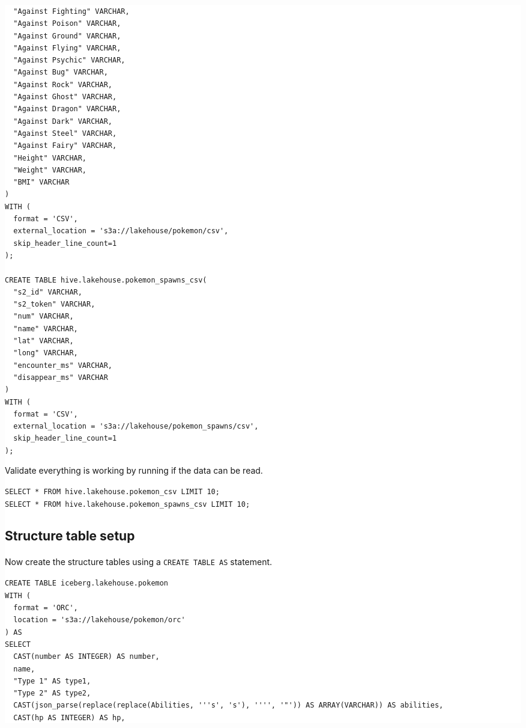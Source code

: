 ```
  "Against Fighting" VARCHAR,
  "Against Poison" VARCHAR,
  "Against Ground" VARCHAR,
  "Against Flying" VARCHAR,
  "Against Psychic" VARCHAR,
  "Against Bug" VARCHAR,
  "Against Rock" VARCHAR,
  "Against Ghost" VARCHAR,
  "Against Dragon" VARCHAR,
  "Against Dark" VARCHAR,
  "Against Steel" VARCHAR,
  "Against Fairy" VARCHAR,
  "Height" VARCHAR,
  "Weight" VARCHAR,
  "BMI" VARCHAR
)
WITH (
  format = 'CSV',
  external_location = 's3a://lakehouse/pokemon/csv',
  skip_header_line_count=1
);

CREATE TABLE hive.lakehouse.pokemon_spawns_csv(
  "s2_id" VARCHAR,
  "s2_token" VARCHAR,
  "num" VARCHAR,
  "name" VARCHAR,
  "lat" VARCHAR,
  "long" VARCHAR,
  "encounter_ms" VARCHAR,
  "disappear_ms" VARCHAR
)
WITH (
  format = 'CSV',
  external_location = 's3a://lakehouse/pokemon_spawns/csv',
  skip_header_line_count=1
);

```

Validate everything is working by running  if the data can be read.

```
SELECT * FROM hive.lakehouse.pokemon_csv LIMIT 10;
SELECT * FROM hive.lakehouse.pokemon_spawns_csv LIMIT 10;
```

## Structure table setup

Now create the structure tables using a `CREATE TABLE AS` statement.

```
CREATE TABLE iceberg.lakehouse.pokemon 
WITH (
  format = 'ORC',
  location = 's3a://lakehouse/pokemon/orc'
) AS
SELECT
  CAST(number AS INTEGER) AS number,
  name,
  "Type 1" AS type1,
  "Type 2" AS type2,
  CAST(json_parse(replace(replace(Abilities, '''s', 's'), '''', '"')) AS ARRAY(VARCHAR)) AS abilities,
  CAST(hp AS INTEGER) AS hp,
```